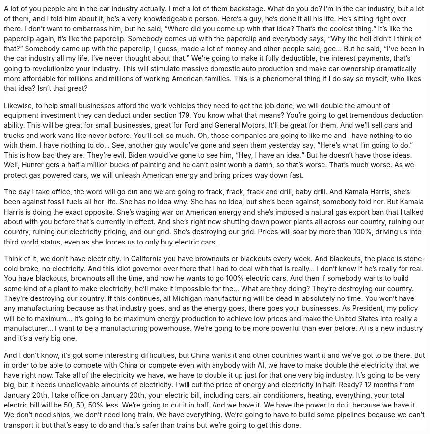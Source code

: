 A lot of you people are in the car industry actually. I met a lot of them backstage. What do you do? I’m in the car industry, but a lot of them, and I told him about it, he’s a very knowledgeable person. Here’s a guy, he’s done it all his life. He’s sitting right over there. I don’t want to embarrass him, but he said, “Where did you come up with that idea? That’s the coolest thing.” It’s like the paperclip again, it’s like the paperclip. Somebody comes up with the paperclip and everybody says, “Why the hell didn’t I think of that?” Somebody came up with the paperclip, I guess, made a lot of money and other people said, gee… But he said, “I’ve been in the car industry all my life. I’ve never thought about that.” We’re going to make it fully deductible, the interest payments, that’s going to revolutionize your industry. This will stimulate massive domestic auto production and make car ownership dramatically more affordable for millions and millions of working American families. This is a phenomenal thing if I do say so myself, who likes that idea? Isn’t that great?

Likewise, to help small businesses afford the work vehicles they need to get the job done, we will double the amount of equipment investment they can deduct under section 179. You know what that means? You’re going to get tremendous deduction ability. This will be great for small businesses, great for Ford and General Motors. It’ll be great for them. And we’ll sell cars and trucks and work vans like never before. You’ll sell so much. Oh, those companies are going to like me and I have nothing to do with them. I have nothing to do… See, another guy would’ve gone and seen them yesterday say, “Here’s what I’m going to do.” This is how bad they are. They’re evil. Biden would’ve gone to see him, “Hey, I have an idea.” But he doesn’t have those ideas. Well, Hunter gets a half a million bucks of painting and he can’t paint worth a damn, so that’s worse. That’s much worse. As we protect gas powered cars, we will unleash American energy and bring prices way down fast.

The day I take office, the word will go out and we are going to frack, frack, frack and drill, baby drill. And Kamala Harris, she’s been against fossil fuels all her life. She has no idea why. She has no idea, but she’s been against, somebody told her. But Kamala Harris is doing the exact opposite. She’s waging war on American energy and she’s imposed a natural gas export ban that I talked about with you before that’s currently in effect. And she’s right now shutting down power plants all across our country, ruining our country, ruining our electricity pricing, and our grid. She’s destroying our grid. Prices will soar by more than 100%, driving us into third world status, even as she forces us to only buy electric cars.

Think of it, we don’t have electricity. In California you have brownouts or blackouts every week. And blackouts, the place is stone-cold broke, no electricity. And this idiot governor over there that I had to deal with that is really… I don’t know if he’s really for real. You have blackouts, brownouts all the time, and now he wants to go 100% electric cars. And then if somebody wants to build some kind of a plant to make electricity, he’ll make it impossible for the… What are they doing? They’re destroying our country. They’re destroying our country. If this continues, all Michigan manufacturing will be dead in absolutely no time. You won’t have any manufacturing because as that industry goes, and as the energy goes, there goes your businesses. As President, my policy will be to maximum… It’s going to be maximum energy production to achieve low prices and make the United States into really a manufacturer… I want to be a manufacturing powerhouse. We’re going to be more powerful than ever before. AI is a new industry and it’s a very big one.

And I don’t know, it’s got some interesting difficulties, but China wants it and other countries want it and we’ve got to be there. But in order to be able to compete with China or compete even with anybody with AI, we have to make double the electricity that we have right now. Take all of the electricity we have, we have to double it up just for that one very big industry. It’s going to be very big, but it needs unbelievable amounts of electricity. I will cut the price of energy and electricity in half. Ready? 12 months from January 20th, I take office on January 20th, your electric bill, including cars, air conditioners, heating, everything, your total electric bill will be 50, 50, 50% less. We’re going to cut it in half. And we have it. We have the power to do it because we have it. We don’t need ships, we don’t need long train. We have everything. We’re going to have to build some pipelines because we can’t transport it but that’s easy to do and that’s safer than trains but we’re going to get this done.
